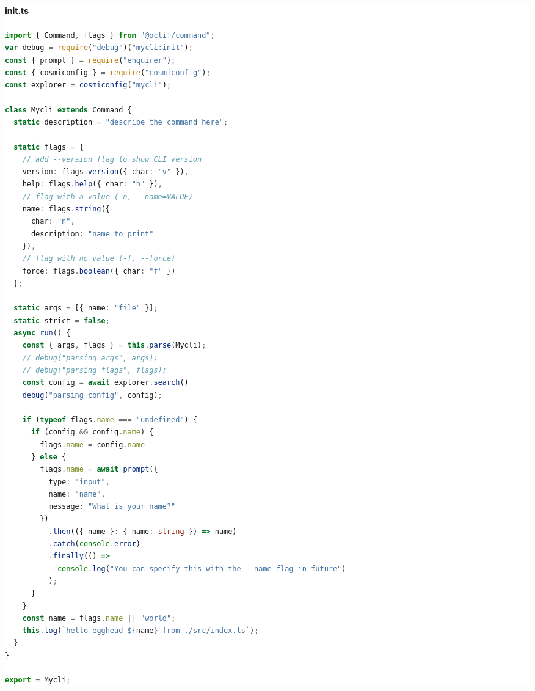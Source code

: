 #### init.ts
```typescript
import { Command, flags } from "@oclif/command";
var debug = require("debug")("mycli:init");
const { prompt } = require("enquirer");
const { cosmiconfig } = require("cosmiconfig");
const explorer = cosmiconfig("mycli");

class Mycli extends Command {
  static description = "describe the command here";

  static flags = {
    // add --version flag to show CLI version
    version: flags.version({ char: "v" }),
    help: flags.help({ char: "h" }),
    // flag with a value (-n, --name=VALUE)
    name: flags.string({
      char: "n",
      description: "name to print"
    }),
    // flag with no value (-f, --force)
    force: flags.boolean({ char: "f" })
  };

  static args = [{ name: "file" }];
  static strict = false;
  async run() {
    const { args, flags } = this.parse(Mycli);
    // debug("parsing args", args);
    // debug("parsing flags", flags);
    const config = await explorer.search()
    debug("parsing config", config);

    if (typeof flags.name === "undefined") {
      if (config && config.name) {
        flags.name = config.name
      } else {
        flags.name = await prompt({
          type: "input",
          name: "name",
          message: "What is your name?"
        })
          .then(({ name }: { name: string }) => name)
          .catch(console.error)
          .finally(() =>
            console.log("You can specify this with the --name flag in future")
          );
      }
    }
    const name = flags.name || "world";
    this.log(`hello egghead ${name} from ./src/index.ts`);
  }
}

export = Mycli;
```
